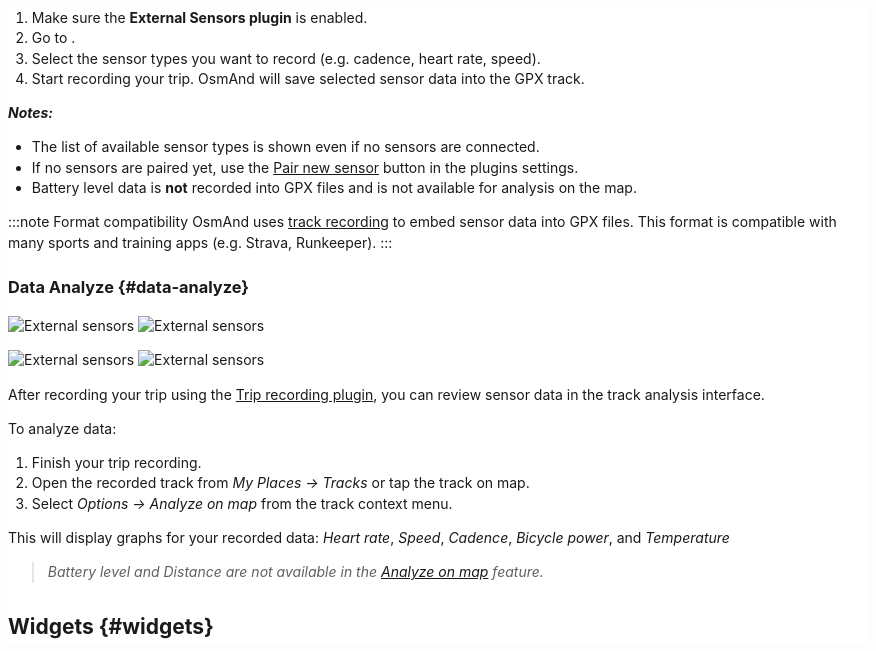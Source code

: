 1. Make sure the **External Sensors plugin** is enabled.
2. Go to *<Translate android="true" ids="shared_string_menu,plugins_menu_group,record_plugin_name,shared_string_settings,data_settings,external_sensor_widgets"/>*.
3. Select the sensor types you want to record (e.g. cadence, heart rate, speed).
4. Start recording your trip. OsmAnd will save selected sensor data into the GPX track.

***Notes:***

- The list of available sensor types is shown even if no sensors are connected.
- If no sensors are paired yet, use the [Pair new sensor](#pair-new-sensor) button in the plugins settings.
- Battery level data is **not** recorded into GPX files and is not available for analysis on the map.

:::note Format compatibility
OsmAnd uses [track recording](../plugins/trip-recording.md#recorded-gpx-file) to embed sensor data into GPX files. This format is compatible with many sports and training apps (e.g. Strava, Runkeeper).
:::


### Data Analyze {#data-analyze}

<Tabs groupId="operating-systems" queryString="operating-systems">

<TabItem value="android" label="Android">

![External sensors](@site/static/img/plugins/sensors/external_sensors_plugin_analyze_3_andr.png)  ![External sensors](@site/static/img/plugins/sensors/external_sensors_plugin_analyze_5_andr.png)

</TabItem>

<TabItem value="ios" label="iOS">

![External sensors](@site/static/img/plugins/sensors/external_sensors_plugin_analyze_1_ios.png)  ![External sensors](@site/static/img/plugins/sensors/external_sensors_plugin_analyze_3_ios.png)

</TabItem>

</Tabs>

After recording your trip using the [Trip recording plugin](../plugins/trip-recording.md#recording-settings), you can review sensor data in the track analysis interface.

To analyze data:

1. Finish your trip recording.
2. Open the recorded track from *My Places → Tracks* or tap the track on map.
3. Select *Options → Analyze on map* from the track context menu.

This will display graphs for your recorded data: *Heart rate*, *Speed*, *Cadence*, *Bicycle power*, and *Temperature*

> *Battery level and Distance are not available in the [Analyze on map](../map/tracks/index.md#analyze-track-on-map) feature.*


## Widgets {#widgets}

<Tabs groupId="operating-systems" queryString="operating-systems">
